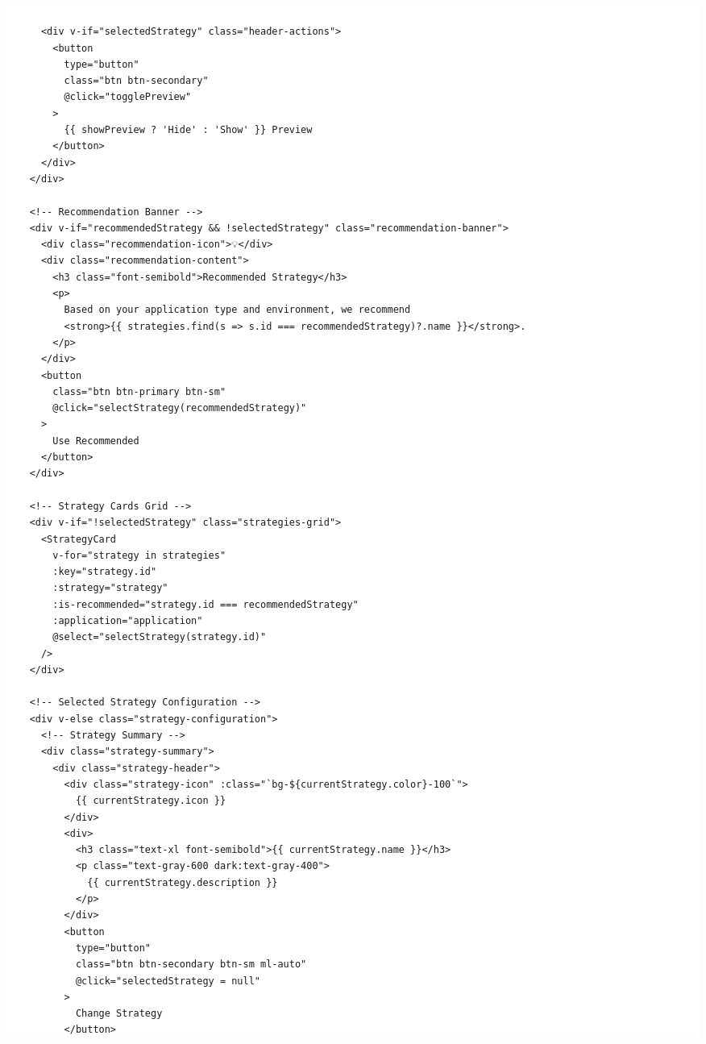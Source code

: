 ```vue

      <div v-if="selectedStrategy" class="header-actions">
        <button
          type="button"
          class="btn btn-secondary"
          @click="togglePreview"
        >
          {{ showPreview ? 'Hide' : 'Show' }} Preview
        </button>
      </div>
    </div>

    <!-- Recommendation Banner -->
    <div v-if="recommendedStrategy && !selectedStrategy" class="recommendation-banner">
      <div class="recommendation-icon">💡</div>
      <div class="recommendation-content">
        <h3 class="font-semibold">Recommended Strategy</h3>
        <p>
          Based on your application type and environment, we recommend
          <strong>{{ strategies.find(s => s.id === recommendedStrategy)?.name }}</strong>.
        </p>
      </div>
      <button
        class="btn btn-primary btn-sm"
        @click="selectStrategy(recommendedStrategy)"
      >
        Use Recommended
      </button>
    </div>

    <!-- Strategy Cards Grid -->
    <div v-if="!selectedStrategy" class="strategies-grid">
      <StrategyCard
        v-for="strategy in strategies"
        :key="strategy.id"
        :strategy="strategy"
        :is-recommended="strategy.id === recommendedStrategy"
        :application="application"
        @select="selectStrategy(strategy.id)"
      />
    </div>

    <!-- Selected Strategy Configuration -->
    <div v-else class="strategy-configuration">
      <!-- Strategy Summary -->
      <div class="strategy-summary">
        <div class="strategy-header">
          <div class="strategy-icon" :class="`bg-${currentStrategy.color}-100`">
            {{ currentStrategy.icon }}
          </div>
          <div>
            <h3 class="text-xl font-semibold">{{ currentStrategy.name }}</h3>
            <p class="text-gray-600 dark:text-gray-400">
              {{ currentStrategy.description }}
            </p>
          </div>
          <button
            type="button"
            class="btn btn-secondary btn-sm ml-auto"
            @click="selectedStrategy = null"
          >
            Change Strategy
          </button>
```